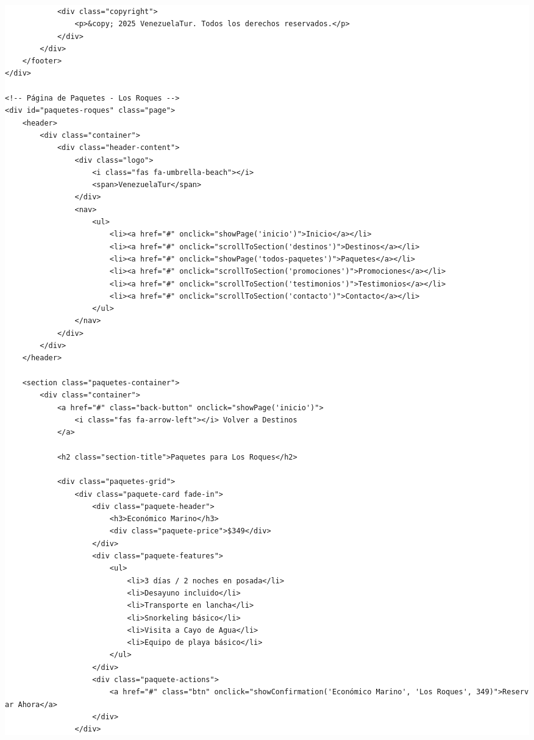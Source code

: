                 <div class="copyright">
                    <p>&copy; 2025 VenezuelaTur. Todos los derechos reservados.</p>
                </div>
            </div>
        </footer>
    </div>

    <!-- Página de Paquetes - Los Roques -->
    <div id="paquetes-roques" class="page">
        <header>
            <div class="container">
                <div class="header-content">
                    <div class="logo">
                        <i class="fas fa-umbrella-beach"></i>
                        <span>VenezuelaTur</span>
                    </div>
                    <nav>
                        <ul>
                            <li><a href="#" onclick="showPage('inicio')">Inicio</a></li>
                            <li><a href="#" onclick="scrollToSection('destinos')">Destinos</a></li>
                            <li><a href="#" onclick="showPage('todos-paquetes')">Paquetes</a></li>
                            <li><a href="#" onclick="scrollToSection('promociones')">Promociones</a></li>
                            <li><a href="#" onclick="scrollToSection('testimonios')">Testimonios</a></li>
                            <li><a href="#" onclick="scrollToSection('contacto')">Contacto</a></li>
                        </ul>
                    </nav>
                </div>
            </div>
        </header>

        <section class="paquetes-container">
            <div class="container">
                <a href="#" class="back-button" onclick="showPage('inicio')">
                    <i class="fas fa-arrow-left"></i> Volver a Destinos
                </a>
                
                <h2 class="section-title">Paquetes para Los Roques</h2>
                
                <div class="paquetes-grid">
                    <div class="paquete-card fade-in">
                        <div class="paquete-header">
                            <h3>Económico Marino</h3>
                            <div class="paquete-price">$349</div>
                        </div>
                        <div class="paquete-features">
                            <ul>
                                <li>3 días / 2 noches en posada</li>
                                <li>Desayuno incluido</li>
                                <li>Transporte en lancha</li>
                                <li>Snorkeling básico</li>
                                <li>Visita a Cayo de Agua</li>
                                <li>Equipo de playa básico</li>
                            </ul>
                        </div>
                        <div class="paquete-actions">
                            <a href="#" class="btn" onclick="showConfirmation('Económico Marino', 'Los Roques', 349)">Reservar Ahora</a>
                        </div>
                    </div>
                    